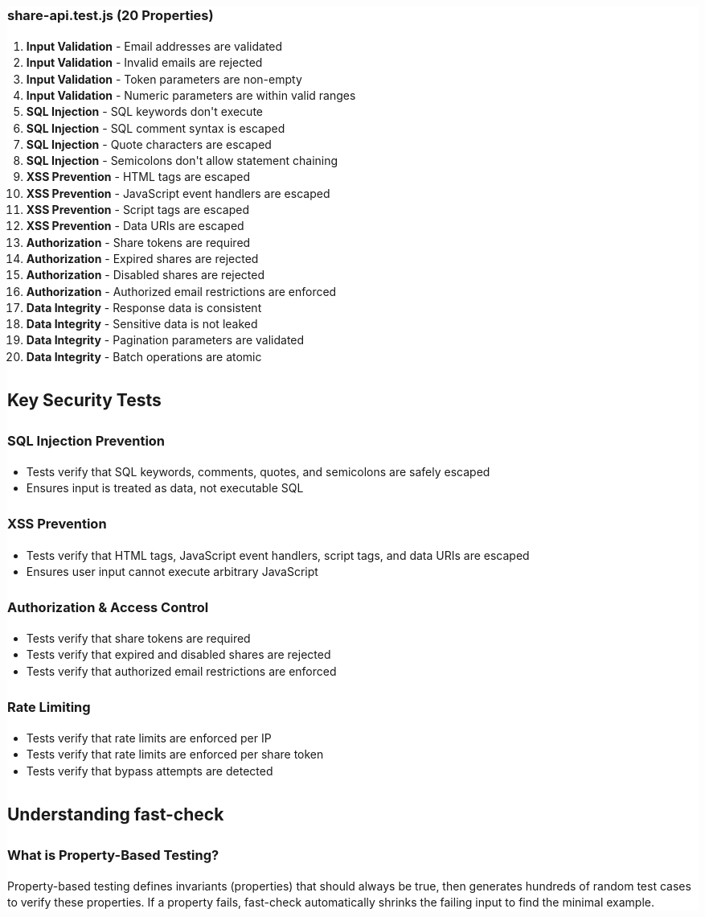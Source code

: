 ### share-api.test.js (20 Properties)

1. **Input Validation** - Email addresses are validated
2. **Input Validation** - Invalid emails are rejected
3. **Input Validation** - Token parameters are non-empty
4. **Input Validation** - Numeric parameters are within valid ranges
5. **SQL Injection** - SQL keywords don't execute
6. **SQL Injection** - SQL comment syntax is escaped
7. **SQL Injection** - Quote characters are escaped
8. **SQL Injection** - Semicolons don't allow statement chaining
9. **XSS Prevention** - HTML tags are escaped
10. **XSS Prevention** - JavaScript event handlers are escaped
11. **XSS Prevention** - Script tags are escaped
12. **XSS Prevention** - Data URIs are escaped
13. **Authorization** - Share tokens are required
14. **Authorization** - Expired shares are rejected
15. **Authorization** - Disabled shares are rejected
16. **Authorization** - Authorized email restrictions are enforced
17. **Data Integrity** - Response data is consistent
18. **Data Integrity** - Sensitive data is not leaked
19. **Data Integrity** - Pagination parameters are validated
20. **Data Integrity** - Batch operations are atomic

## Key Security Tests

### SQL Injection Prevention
- Tests verify that SQL keywords, comments, quotes, and semicolons are safely escaped
- Ensures input is treated as data, not executable SQL

### XSS Prevention
- Tests verify that HTML tags, JavaScript event handlers, script tags, and data URIs are escaped
- Ensures user input cannot execute arbitrary JavaScript

### Authorization & Access Control
- Tests verify that share tokens are required
- Tests verify that expired and disabled shares are rejected
- Tests verify that authorized email restrictions are enforced

### Rate Limiting
- Tests verify that rate limits are enforced per IP
- Tests verify that rate limits are enforced per share token
- Tests verify that bypass attempts are detected

## Understanding fast-check

### What is Property-Based Testing?

Property-based testing defines invariants (properties) that should always be true, then generates hundreds of random test cases to verify these properties. If a property fails, fast-check automatically shrinks the failing input to find the minimal example.
